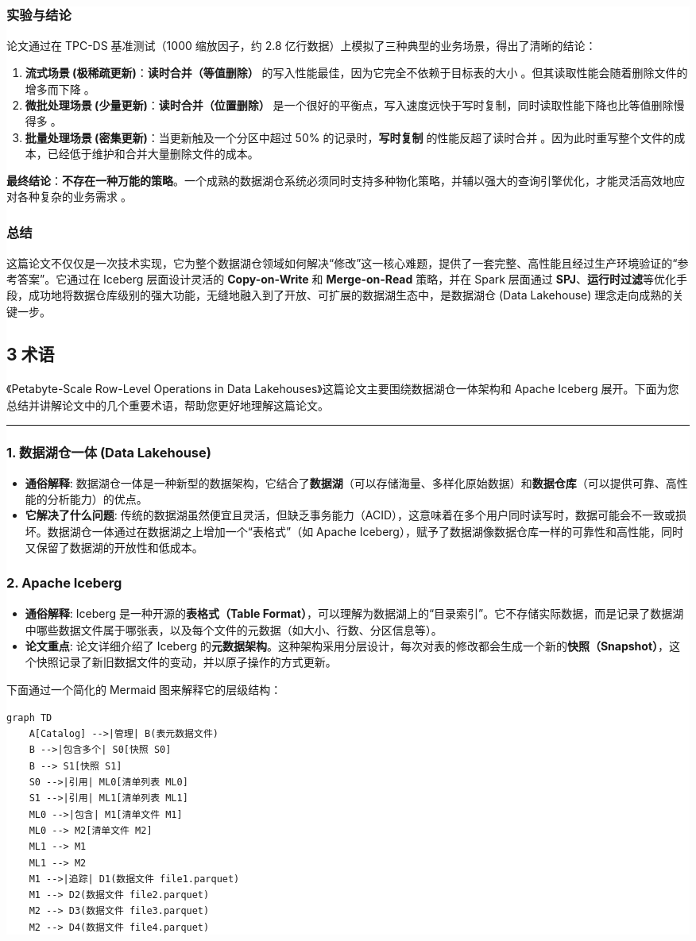 ### **实验与结论**

论文通过在 TPC-DS 基准测试（1000 缩放因子，约 2.8 亿行数据）上模拟了三种典型的业务场景，得出了清晰的结论：

1.  **流式场景 (极稀疏更新)**：**读时合并（等值删除）** 的写入性能最佳，因为它完全不依赖于目标表的大小 。但其读取性能会随着删除文件的增多而下降 。
2.  **微批处理场景 (少量更新)**：**读时合并（位置删除）** 是一个很好的平衡点，写入速度远快于写时复制，同时读取性能下降也比等值删除慢得多 。
3.  **批量处理场景 (密集更新)**：当更新触及一个分区中超过 50% 的记录时，**写时复制** 的性能反超了读时合并 。因为此时重写整个文件的成本，已经低于维护和合并大量删除文件的成本。

**最终结论**：**不存在一种万能的策略**。一个成熟的数据湖仓系统必须同时支持多种物化策略，并辅以强大的查询引擎优化，才能灵活高效地应对各种复杂的业务需求 。

### **总结**

这篇论文不仅仅是一次技术实现，它为整个数据湖仓领域如何解决“修改”这一核心难题，提供了一套完整、高性能且经过生产环境验证的“参考答案”。它通过在 Iceberg 层面设计灵活的 **Copy-on-Write** 和 **Merge-on-Read** 策略，并在 Spark 层面通过 **SPJ**、**运行时过滤**等优化手段，成功地将数据仓库级别的强大功能，无缝地融入到了开放、可扩展的数据湖生态中，是数据湖仓 (Data Lakehouse) 理念走向成熟的关键一步。
  
## 3 术语 
  
《Petabyte-Scale Row-Level Operations in Data Lakehouses》这篇论文主要围绕数据湖仓一体架构和 Apache Iceberg 展开。下面为您总结并讲解论文中的几个重要术语，帮助您更好地理解这篇论文。

-----

### 1\. 数据湖仓一体 (Data Lakehouse)

  * **通俗解释**: 数据湖仓一体是一种新型的数据架构，它结合了**数据湖**（可以存储海量、多样化原始数据）和**数据仓库**（可以提供可靠、高性能的分析能力）的优点。
  * **它解决了什么问题**: 传统的数据湖虽然便宜且灵活，但缺乏事务能力（ACID），这意味着在多个用户同时读写时，数据可能会不一致或损坏。数据湖仓一体通过在数据湖之上增加一个“表格式”（如 Apache Iceberg），赋予了数据湖像数据仓库一样的可靠性和高性能，同时又保留了数据湖的开放性和低成本。

### 2\. Apache Iceberg

  * **通俗解释**: Iceberg 是一种开源的**表格式（Table Format）**，可以理解为数据湖上的“目录索引”。它不存储实际数据，而是记录了数据湖中哪些数据文件属于哪张表，以及每个文件的元数据（如大小、行数、分区信息等）。
  * **论文重点**: 论文详细介绍了 Iceberg 的**元数据架构**。这种架构采用分层设计，每次对表的修改都会生成一个新的**快照（Snapshot）**，这个快照记录了新旧数据文件的变动，并以原子操作的方式更新。

下面通过一个简化的 Mermaid 图来解释它的层级结构：

```mermaid
graph TD
    A[Catalog] -->|管理| B(表元数据文件)
    B -->|包含多个| S0[快照 S0]
    B --> S1[快照 S1]
    S0 -->|引用| ML0[清单列表 ML0]
    S1 -->|引用| ML1[清单列表 ML1]
    ML0 -->|包含| M1[清单文件 M1]
    ML0 --> M2[清单文件 M2]
    ML1 --> M1
    ML1 --> M2
    M1 -->|追踪| D1(数据文件 file1.parquet)
    M1 --> D2(数据文件 file2.parquet)
    M2 --> D3(数据文件 file3.parquet)
    M2 --> D4(数据文件 file4.parquet)
```
